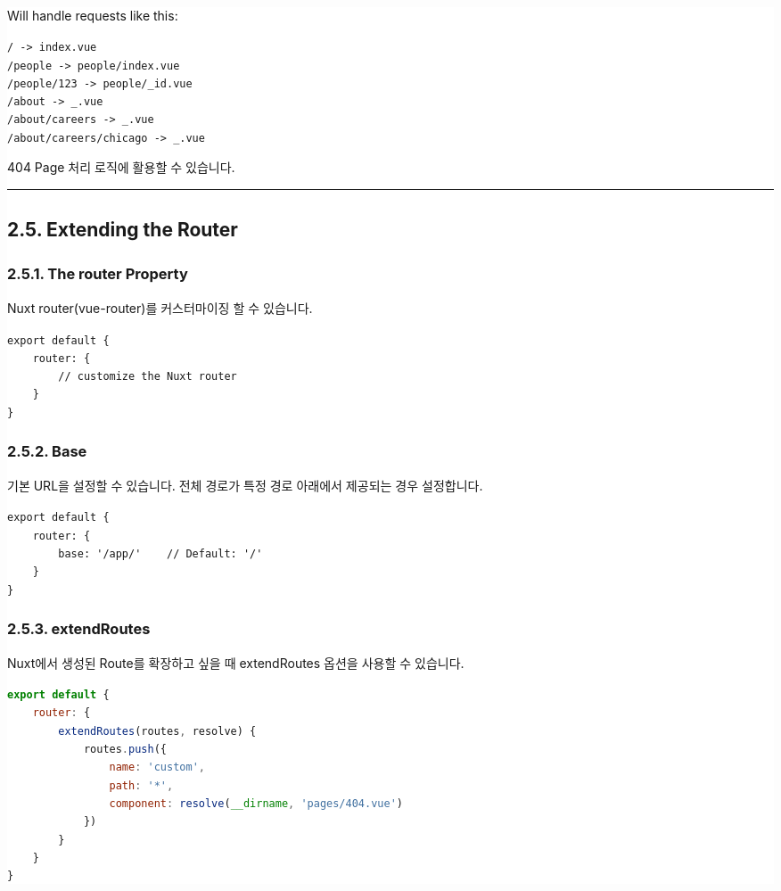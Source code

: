 Will handle requests like this:
```
/ -> index.vue
/people -> people/index.vue
/people/123 -> people/_id.vue
/about -> _.vue
/about/careers -> _.vue
/about/careers/chicago -> _.vue
```

404 Page 처리 로직에 활용할 수 있습니다.

---

## 2.5. Extending the Router

### 2.5.1. The router Property

Nuxt router(vue-router)를 커스터마이징 할 수 있습니다.

``` vue
export default {
    router: {
        // customize the Nuxt router
    }
}
```

### 2.5.2. Base

기본 URL을 설정할 수 있습니다. 전체 경로가 특정 경로 아래에서 제공되는 경우 설정합니다.

``` vue
export default {
    router: {
        base: '/app/'    // Default: '/'
    }
}
```

### 2.5.3. extendRoutes

Nuxt에서 생성된 Route를 확장하고 싶을 때 extendRoutes 옵션을 사용할 수 있습니다.

``` javascript
export default {
    router: {
        extendRoutes(routes, resolve) {
            routes.push({
                name: 'custom',
                path: '*',
                component: resolve(__dirname, 'pages/404.vue')
            })
        }
    }
}
```
